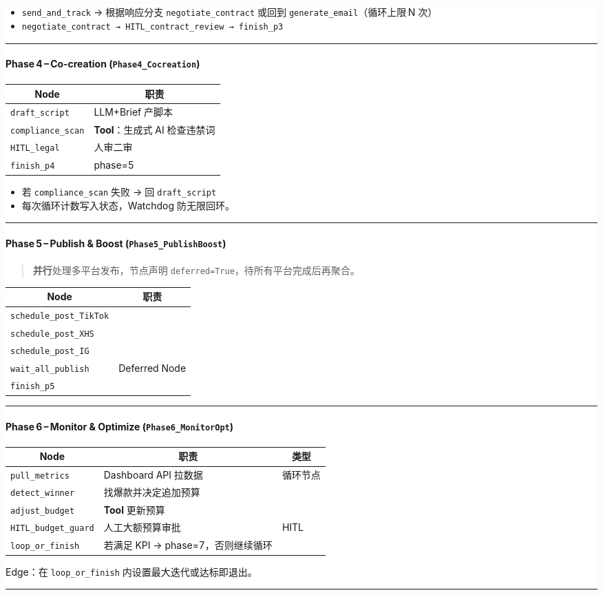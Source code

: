 * `send_and_track` → 根据响应分支 `negotiate_contract` 或回到 `generate_email`（循环上限 N 次）
* `negotiate_contract → HITL_contract_review → finish_p3`

---

#### Phase 4 – Co‑creation (`Phase4_Cocreation`)

| Node              | 职责                    |
| ----------------- | --------------------- |
| `draft_script`    | LLM+Brief 产脚本         |
| `compliance_scan` | **Tool**：生成式 AI 检查违禁词 |
| `HITL_legal`      | 人审二审                  |
| `finish_p4`       | phase=5               |

* 若 `compliance_scan` 失败 → 回 `draft_script`
* 每次循环计数写入状态，Watchdog 防无限回环。

---

#### Phase 5 – Publish & Boost (`Phase5_PublishBoost`)

> **并行**处理多平台发布，节点声明 `deferred=True`，待所有平台完成后再聚合。

| Node                   | 职责            |
| ---------------------- | ------------- |
| `schedule_post_TikTok` |               |
| `schedule_post_XHS`    |               |
| `schedule_post_IG`     |               |
| `wait_all_publish`     | Deferred Node |
| `finish_p5`            |               |

---

#### Phase 6 – Monitor & Optimize (`Phase6_MonitorOpt`)

| Node                | 职责                       | 类型   |
| ------------------- | ------------------------ | ---- |
| `pull_metrics`      | Dashboard API 拉数据        | 循环节点 |
| `detect_winner`     | 找爆款并决定追加预算               |      |
| `adjust_budget`     | **Tool** 更新预算            |      |
| `HITL_budget_guard` | 人工大额预算审批                 | HITL |
| `loop_or_finish`    | 若满足 KPI → phase=7，否则继续循环 |      |

Edge：在 `loop_or_finish` 内设置最大迭代或达标即退出。

---
